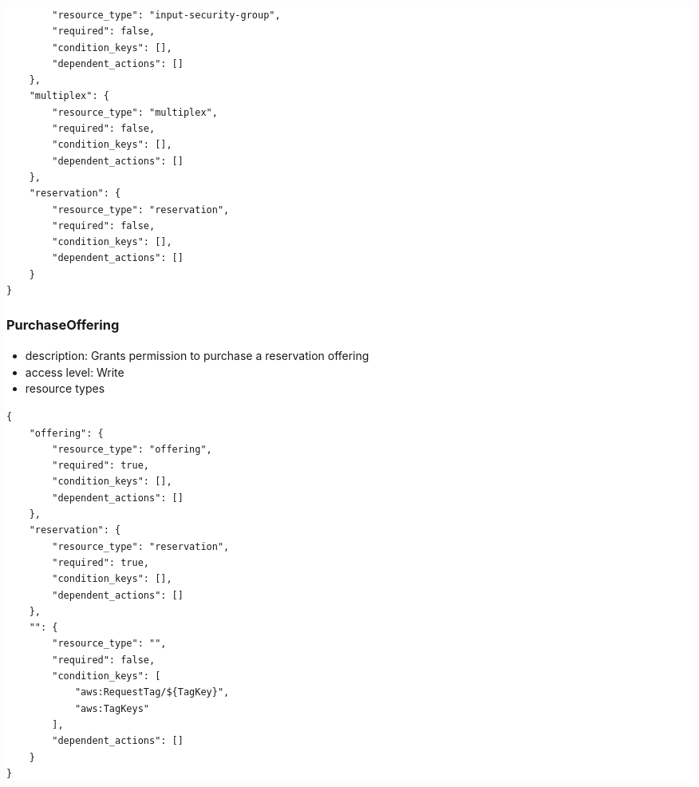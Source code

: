 ```
        "resource_type": "input-security-group",
        "required": false,
        "condition_keys": [],
        "dependent_actions": []
    },
    "multiplex": {
        "resource_type": "multiplex",
        "required": false,
        "condition_keys": [],
        "dependent_actions": []
    },
    "reservation": {
        "resource_type": "reservation",
        "required": false,
        "condition_keys": [],
        "dependent_actions": []
    }
}
```

### PurchaseOffering

- description: Grants permission to purchase a reservation offering
- access level: Write
- resource types

```
{
    "offering": {
        "resource_type": "offering",
        "required": true,
        "condition_keys": [],
        "dependent_actions": []
    },
    "reservation": {
        "resource_type": "reservation",
        "required": true,
        "condition_keys": [],
        "dependent_actions": []
    },
    "": {
        "resource_type": "",
        "required": false,
        "condition_keys": [
            "aws:RequestTag/${TagKey}",
            "aws:TagKeys"
        ],
        "dependent_actions": []
    }
}
```

